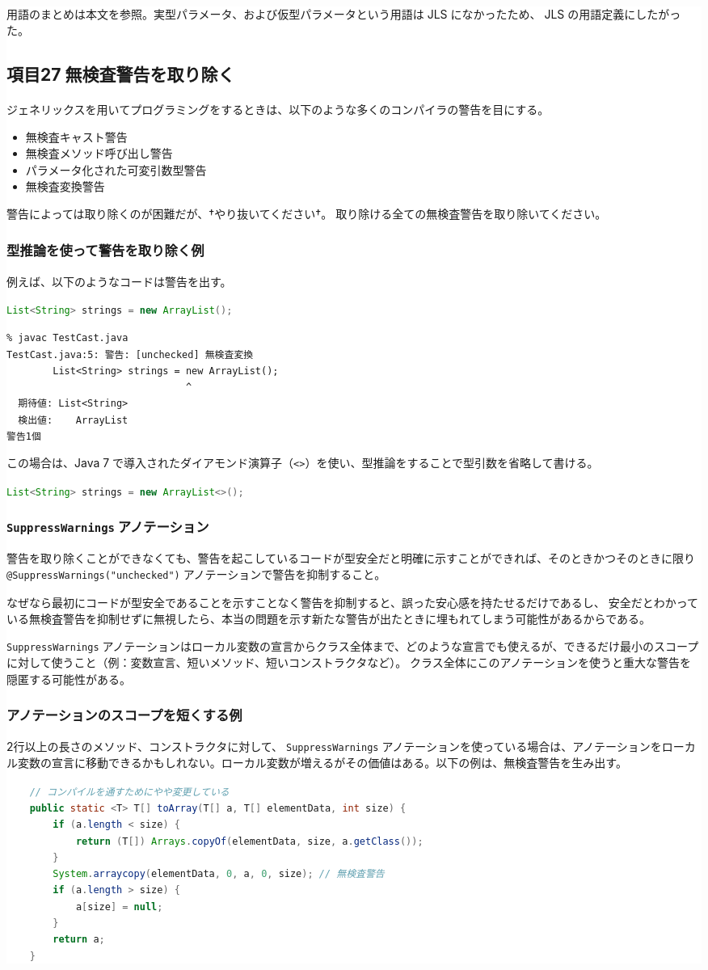 用語のまとめは本文を参照。実型パラメータ、および仮型パラメータという用語は JLS になかったため、
JLS の用語定義にしたがった。


## 項目27 無検査警告を取り除く

ジェネリックスを用いてプログラミングをするときは、以下のような多くのコンパイラの警告を目にする。
- 無検査キャスト警告
- 無検査メソッド呼び出し警告
- パラメータ化された可変引数型警告
- 無検査変換警告

警告によっては取り除くのが困難だが、†やり抜いてください†。
取り除ける全ての無検査警告を取り除いてください。

### 型推論を使って警告を取り除く例
例えば、以下のようなコードは警告を出す。

```java
List<String> strings = new ArrayList();
```
```console
% javac TestCast.java
TestCast.java:5: 警告: [unchecked] 無検査変換
        List<String> strings = new ArrayList();
                               ^
  期待値: List<String>
  検出値:    ArrayList
警告1個
```

この場合は、Java 7 で導入されたダイアモンド演算子（`<>`）を使い、型推論をすることで型引数を省略して書ける。
```java
List<String> strings = new ArrayList<>();
```

### `SuppressWarnings` アノテーション
警告を取り除くことができなくても、警告を起こしているコードが型安全だと明確に示すことができれば、そのときかつそのときに限り `@SuppressWarnings("unchecked")` アノテーションで警告を抑制すること。

なぜなら最初にコードが型安全であることを示すことなく警告を抑制すると、誤った安心感を持たせるだけであるし、
安全だとわかっている無検査警告を抑制せずに無視したら、本当の問題を示す新たな警告が出たときに埋もれてしまう可能性があるからである。

`SuppressWarnings` アノテーションはローカル変数の宣言からクラス全体まで、どのような宣言でも使えるが、できるだけ最小のスコープに対して使うこと（例：変数宣言、短いメソッド、短いコンストラクタなど）。
クラス全体にこのアノテーションを使うと重大な警告を隠匿する可能性がある。

### アノテーションのスコープを短くする例

2行以上の長さのメソッド、コンストラクタに対して、 `SuppressWarnings` アノテーションを使っている場合は、アノテーションをローカル変数の宣言に移動できるかもしれない。ローカル変数が増えるがその価値はある。以下の例は、無検査警告を生み出す。

```java
    // コンパイルを通すためにやや変更している
    public static <T> T[] toArray(T[] a, T[] elementData, int size) {
        if (a.length < size) {
            return (T[]) Arrays.copyOf(elementData, size, a.getClass());
        }
        System.arraycopy(elementData, 0, a, 0, size); // 無検査警告
        if (a.length > size) {
            a[size] = null;
        }
        return a;
    }
```
